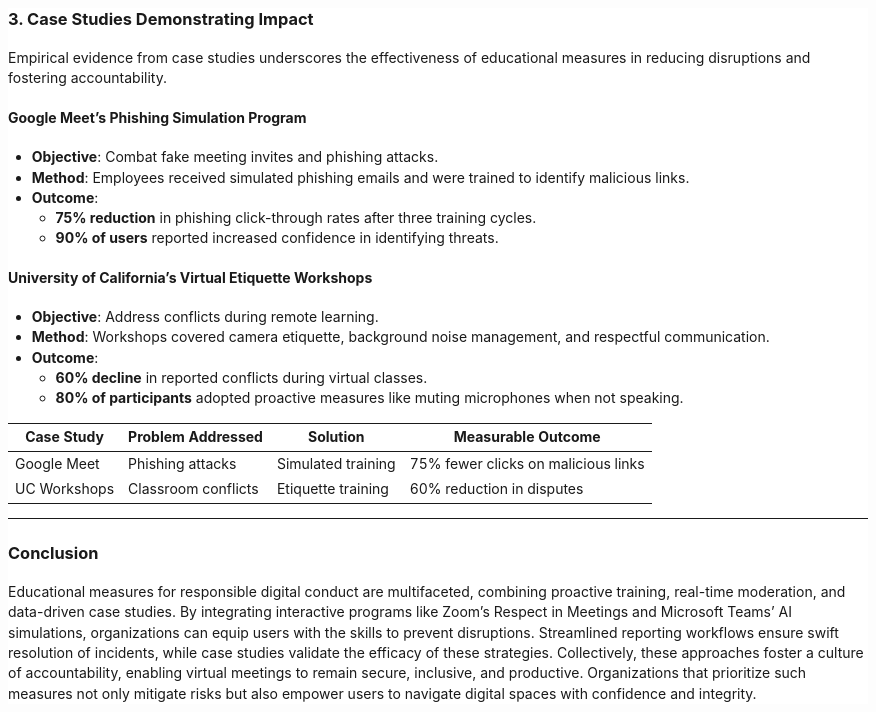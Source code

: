 
### **3. Case Studies Demonstrating Impact**  

Empirical evidence from case studies underscores the effectiveness of educational measures in reducing disruptions and fostering accountability.  

#### **Google Meet’s Phishing Simulation Program**  
- **Objective**: Combat fake meeting invites and phishing attacks.  
- **Method**: Employees received simulated phishing emails and were trained to identify malicious links.  
- **Outcome**:  
  - **75% reduction** in phishing click-through rates after three training cycles.  
  - **90% of users** reported increased confidence in identifying threats.  

#### **University of California’s Virtual Etiquette Workshops**  
- **Objective**: Address conflicts during remote learning.  
- **Method**: Workshops covered camera etiquette, background noise management, and respectful communication.  
- **Outcome**:  
  - **60% decline** in reported conflicts during virtual classes.  
  - **80% of participants** adopted proactive measures like muting microphones when not speaking.  

| **Case Study** | **Problem Addressed** | **Solution** | **Measurable Outcome** |  
|----------------|-----------------------|--------------|------------------------|  
| Google Meet    | Phishing attacks      | Simulated training | 75% fewer clicks on malicious links |  
| UC Workshops   | Classroom conflicts   | Etiquette training | 60% reduction in disputes |  

---

### **Conclusion**  

Educational measures for responsible digital conduct are multifaceted, combining proactive training, real-time moderation, and data-driven case studies. By integrating interactive programs like Zoom’s Respect in Meetings and Microsoft Teams’ AI simulations, organizations can equip users with the skills to prevent disruptions. Streamlined reporting workflows ensure swift resolution of incidents, while case studies validate the efficacy of these strategies. Collectively, these approaches foster a culture of accountability, enabling virtual meetings to remain secure, inclusive, and productive. Organizations that prioritize such measures not only mitigate risks but also empower users to navigate digital spaces with confidence and integrity.

